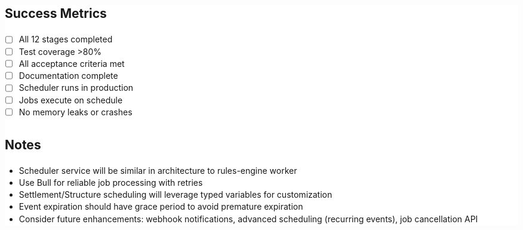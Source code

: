## Success Metrics

- [ ] All 12 stages completed
- [ ] Test coverage >80%
- [ ] All acceptance criteria met
- [ ] Documentation complete
- [ ] Scheduler runs in production
- [ ] Jobs execute on schedule
- [ ] No memory leaks or crashes

## Notes

- Scheduler service will be similar in architecture to rules-engine worker
- Use Bull for reliable job processing with retries
- Settlement/Structure scheduling will leverage typed variables for customization
- Event expiration should have grace period to avoid premature expiration
- Consider future enhancements: webhook notifications, advanced scheduling (recurring events), job cancellation API
